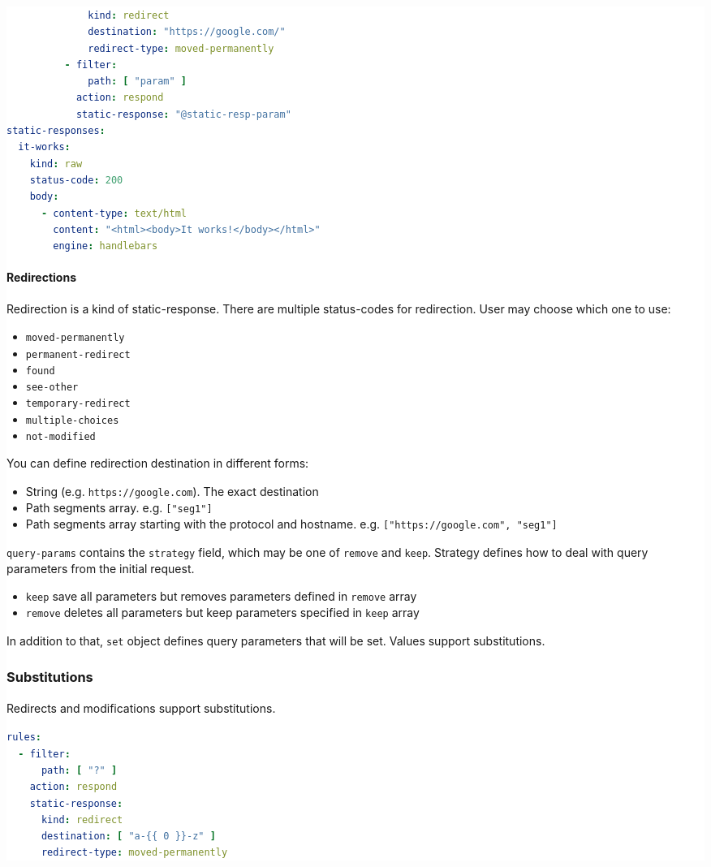 ```yaml
              kind: redirect
              destination: "https://google.com/"
              redirect-type: moved-permanently
          - filter:
              path: [ "param" ]
            action: respond
            static-response: "@static-resp-param"
static-responses:
  it-works:
    kind: raw
    status-code: 200
    body:
      - content-type: text/html
        content: "<html><body>It works!</body></html>"
        engine: handlebars
```

#### Redirections

Redirection is a kind of static-response. There are multiple status-codes for redirection. User may choose which one to
use:

- `moved-permanently`
- `permanent-redirect`
- `found`
- `see-other`
- `temporary-redirect`
- `multiple-choices`
- `not-modified`

You can define redirection destination in different forms:

- String (e.g. `https://google.com`). The exact destination
- Path segments array. e.g. `["seg1"]`
- Path segments array starting with the protocol and hostname. e.g. `["https://google.com", "seg1"]`


`query-params` contains the `strategy` field, which may be one of `remove` and `keep`. Strategy defines how to deal with
query parameters from the initial request.

- `keep` save all parameters but removes parameters defined in `remove` array
- `remove` deletes all parameters but keep parameters specified in `keep` array

In addition to that, `set` object defines query parameters that will be set. Values support substitutions.

### Substitutions

Redirects and modifications support substitutions.

```yaml
rules:
  - filter:
      path: [ "?" ]
    action: respond
    static-response:
      kind: redirect
      destination: [ "a-{{ 0 }}-z" ]
      redirect-type: moved-permanently
```
